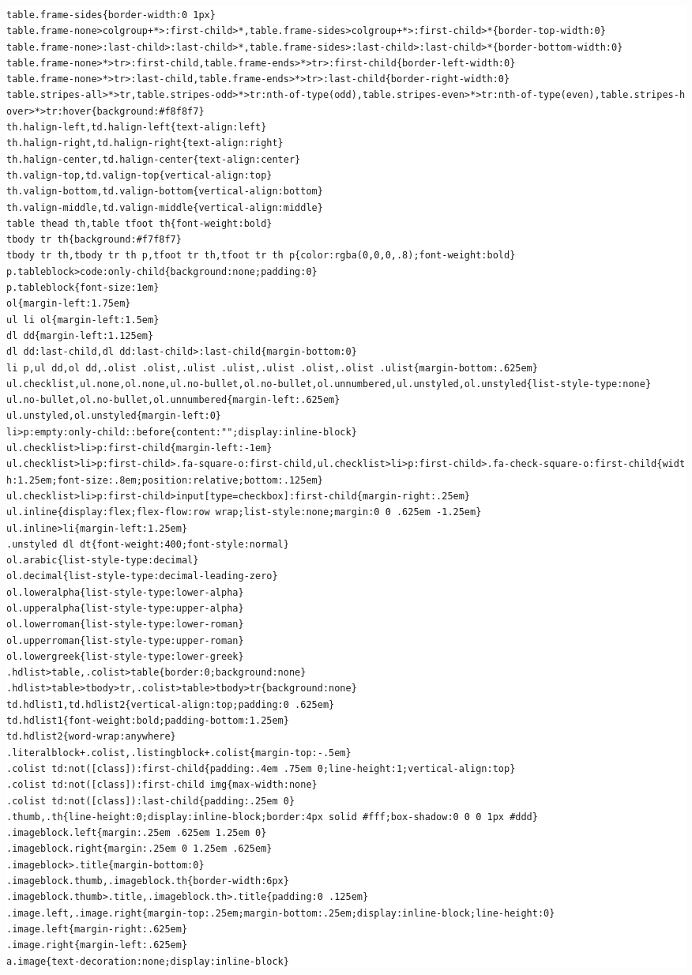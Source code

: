 ```html
table.frame-sides{border-width:0 1px}
table.frame-none>colgroup+*>:first-child>*,table.frame-sides>colgroup+*>:first-child>*{border-top-width:0}
table.frame-none>:last-child>:last-child>*,table.frame-sides>:last-child>:last-child>*{border-bottom-width:0}
table.frame-none>*>tr>:first-child,table.frame-ends>*>tr>:first-child{border-left-width:0}
table.frame-none>*>tr>:last-child,table.frame-ends>*>tr>:last-child{border-right-width:0}
table.stripes-all>*>tr,table.stripes-odd>*>tr:nth-of-type(odd),table.stripes-even>*>tr:nth-of-type(even),table.stripes-hover>*>tr:hover{background:#f8f8f7}
th.halign-left,td.halign-left{text-align:left}
th.halign-right,td.halign-right{text-align:right}
th.halign-center,td.halign-center{text-align:center}
th.valign-top,td.valign-top{vertical-align:top}
th.valign-bottom,td.valign-bottom{vertical-align:bottom}
th.valign-middle,td.valign-middle{vertical-align:middle}
table thead th,table tfoot th{font-weight:bold}
tbody tr th{background:#f7f8f7}
tbody tr th,tbody tr th p,tfoot tr th,tfoot tr th p{color:rgba(0,0,0,.8);font-weight:bold}
p.tableblock>code:only-child{background:none;padding:0}
p.tableblock{font-size:1em}
ol{margin-left:1.75em}
ul li ol{margin-left:1.5em}
dl dd{margin-left:1.125em}
dl dd:last-child,dl dd:last-child>:last-child{margin-bottom:0}
li p,ul dd,ol dd,.olist .olist,.ulist .ulist,.ulist .olist,.olist .ulist{margin-bottom:.625em}
ul.checklist,ul.none,ol.none,ul.no-bullet,ol.no-bullet,ol.unnumbered,ul.unstyled,ol.unstyled{list-style-type:none}
ul.no-bullet,ol.no-bullet,ol.unnumbered{margin-left:.625em}
ul.unstyled,ol.unstyled{margin-left:0}
li>p:empty:only-child::before{content:"";display:inline-block}
ul.checklist>li>p:first-child{margin-left:-1em}
ul.checklist>li>p:first-child>.fa-square-o:first-child,ul.checklist>li>p:first-child>.fa-check-square-o:first-child{width:1.25em;font-size:.8em;position:relative;bottom:.125em}
ul.checklist>li>p:first-child>input[type=checkbox]:first-child{margin-right:.25em}
ul.inline{display:flex;flex-flow:row wrap;list-style:none;margin:0 0 .625em -1.25em}
ul.inline>li{margin-left:1.25em}
.unstyled dl dt{font-weight:400;font-style:normal}
ol.arabic{list-style-type:decimal}
ol.decimal{list-style-type:decimal-leading-zero}
ol.loweralpha{list-style-type:lower-alpha}
ol.upperalpha{list-style-type:upper-alpha}
ol.lowerroman{list-style-type:lower-roman}
ol.upperroman{list-style-type:upper-roman}
ol.lowergreek{list-style-type:lower-greek}
.hdlist>table,.colist>table{border:0;background:none}
.hdlist>table>tbody>tr,.colist>table>tbody>tr{background:none}
td.hdlist1,td.hdlist2{vertical-align:top;padding:0 .625em}
td.hdlist1{font-weight:bold;padding-bottom:1.25em}
td.hdlist2{word-wrap:anywhere}
.literalblock+.colist,.listingblock+.colist{margin-top:-.5em}
.colist td:not([class]):first-child{padding:.4em .75em 0;line-height:1;vertical-align:top}
.colist td:not([class]):first-child img{max-width:none}
.colist td:not([class]):last-child{padding:.25em 0}
.thumb,.th{line-height:0;display:inline-block;border:4px solid #fff;box-shadow:0 0 0 1px #ddd}
.imageblock.left{margin:.25em .625em 1.25em 0}
.imageblock.right{margin:.25em 0 1.25em .625em}
.imageblock>.title{margin-bottom:0}
.imageblock.thumb,.imageblock.th{border-width:6px}
.imageblock.thumb>.title,.imageblock.th>.title{padding:0 .125em}
.image.left,.image.right{margin-top:.25em;margin-bottom:.25em;display:inline-block;line-height:0}
.image.left{margin-right:.625em}
.image.right{margin-left:.625em}
a.image{text-decoration:none;display:inline-block}
```